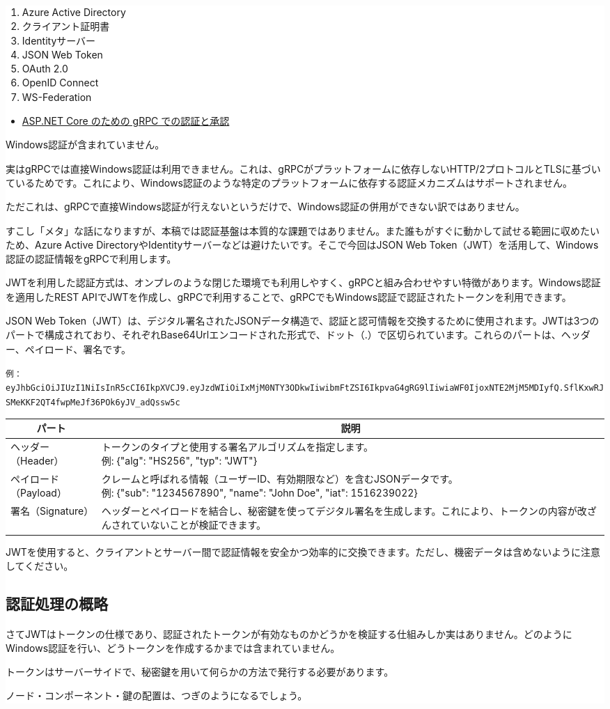 1. Azure Active Directory
2. クライアント証明書
3. Identityサーバー
4. JSON Web Token
5. OAuth 2.0
6. OpenID Connect
7. WS-Federation

- [ASP.NET Core のための gRPC での認証と承認](https://learn.microsoft.com/ja-jp/aspnet/core/grpc/authn-and-authz?view=aspnetcore-7.0#other-authentication-mechanisms)

Windows認証が含まれていません。

実はgRPCでは直接Windows認証は利用できません。これは、gRPCがプラットフォームに依存しないHTTP/2プロトコルとTLSに基づいているためです。これにより、Windows認証のような特定のプラットフォームに依存する認証メカニズムはサポートされません。

ただこれは、gRPCで直接Windows認証が行えないというだけで、Windows認証の併用ができない訳ではありません。

すこし「メタ」な話になりますが、本稿では認証基盤は本質的な課題ではありません。また誰もがすぐに動かして試せる範囲に収めたいため、Azure Active DirectoryやIdentityサーバーなどは避けたいです。そこで今回はJSON Web Token（JWT）を活用して、Windows認証の認証情報をgRPCで利用します。

JWTを利用した認証方式は、オンプレのような閉じた環境でも利用しやすく、gRPCと組み合わせやすい特徴があります。Windows認証を適用したREST APIでJWTを作成し、gRPCで利用することで、gRPCでもWindows認証で認証されたトークンを利用できます。

JSON Web Token（JWT）は、デジタル署名されたJSONデータ構造で、認証と認可情報を交換するために使用されます。JWTは3つのパートで構成されており、それぞれBase64Urlエンコードされた形式で、ドット（.）で区切られています。これらのパートは、ヘッダー、ペイロード、署名です。

```txt
例：
eyJhbGciOiJIUzI1NiIsInR5cCI6IkpXVCJ9.eyJzdWIiOiIxMjM0NTY3ODkwIiwibmFtZSI6IkpvaG4gRG9lIiwiaWF0IjoxNTE2MjM5MDIyfQ.SflKxwRJSMeKKF2QT4fwpMeJf36POk6yJV_adQssw5c
```

|パート|説明|
|--|--|
|ヘッダー（Header）|トークンのタイプと使用する署名アルゴリズムを指定します。<br>例: {"alg": "HS256", "typ": "JWT"}|
|ペイロード（Payload）|クレームと呼ばれる情報（ユーザーID、有効期限など）を含むJSONデータです。<br>例: {"sub": "1234567890", "name": "John Doe", "iat": 1516239022}|
|署名（Signature）|ヘッダーとペイロードを結合し、秘密鍵を使ってデジタル署名を生成します。これにより、トークンの内容が改ざんされていないことが検証できます。|

JWTを使用すると、クライアントとサーバー間で認証情報を安全かつ効率的に交換できます。ただし、機密データは含めないように注意してください。

## 認証処理の概略

さてJWTはトークンの仕様であり、認証されたトークンが有効なものかどうかを検証する仕組みしか実はありません。どのようにWindows認証を行い、どうトークンを作成するかまでは含まれていません。

トークンはサーバーサイドで、秘密鍵を用いて何らかの方法で発行する必要があります。

ノード・コンポーネント・鍵の配置は、つぎのようになるでしょう。
